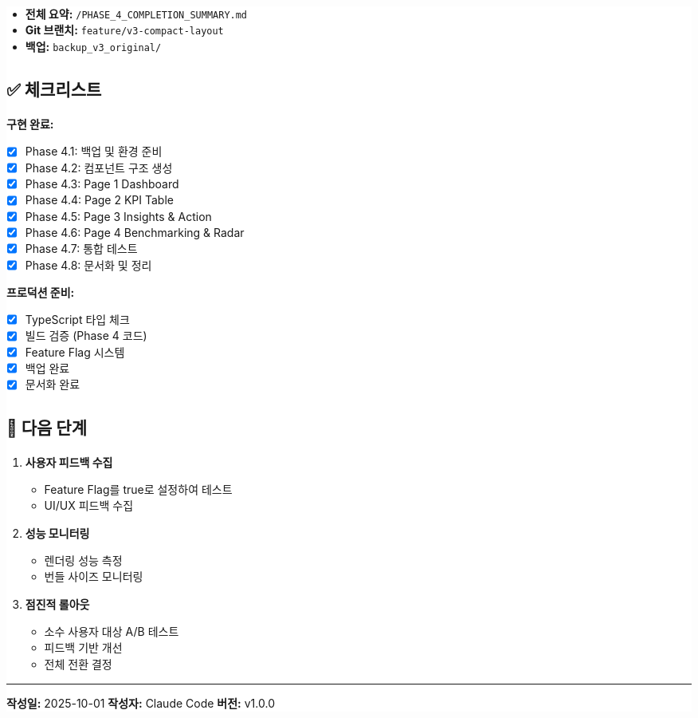 - **전체 요약:** `/PHASE_4_COMPLETION_SUMMARY.md`
- **Git 브랜치:** `feature/v3-compact-layout`
- **백업:** `backup_v3_original/`

## ✅ 체크리스트

**구현 완료:**
- [x] Phase 4.1: 백업 및 환경 준비
- [x] Phase 4.2: 컴포넌트 구조 생성
- [x] Phase 4.3: Page 1 Dashboard
- [x] Phase 4.4: Page 2 KPI Table
- [x] Phase 4.5: Page 3 Insights & Action
- [x] Phase 4.6: Page 4 Benchmarking & Radar
- [x] Phase 4.7: 통합 테스트
- [x] Phase 4.8: 문서화 및 정리

**프로덕션 준비:**
- [x] TypeScript 타입 체크
- [x] 빌드 검증 (Phase 4 코드)
- [x] Feature Flag 시스템
- [x] 백업 완료
- [x] 문서화 완료

## 🚦 다음 단계

1. **사용자 피드백 수집**
   - Feature Flag를 true로 설정하여 테스트
   - UI/UX 피드백 수집

2. **성능 모니터링**
   - 렌더링 성능 측정
   - 번들 사이즈 모니터링

3. **점진적 롤아웃**
   - 소수 사용자 대상 A/B 테스트
   - 피드백 기반 개선
   - 전체 전환 결정

---

**작성일:** 2025-10-01
**작성자:** Claude Code
**버전:** v1.0.0

